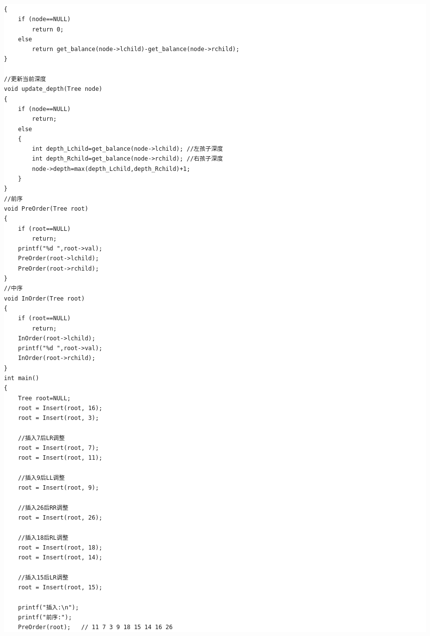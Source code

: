 ```
{
    if (node==NULL)
        return 0;
    else
        return get_balance(node->lchild)-get_balance(node->rchild);
}
 
//更新当前深度
void update_depth(Tree node)
{
    if (node==NULL)
        return;
    else
    {
        int depth_Lchild=get_balance(node->lchild); //左孩子深度
        int depth_Rchild=get_balance(node->rchild); //右孩子深度
        node->depth=max(depth_Lchild,depth_Rchild)+1;
    }
}
//前序
void PreOrder(Tree root)
{
    if (root==NULL)
        return;
    printf("%d ",root->val);
    PreOrder(root->lchild);
    PreOrder(root->rchild);
}
//中序
void InOrder(Tree root)
{
    if (root==NULL)
        return;
    InOrder(root->lchild);
    printf("%d ",root->val);
    InOrder(root->rchild);
}
int main()
{
    Tree root=NULL;
    root = Insert(root, 16);
    root = Insert(root, 3);
    
    //插入7后LR调整
    root = Insert(root, 7);
    root = Insert(root, 11);
    
    //插入9后LL调整
    root = Insert(root, 9);
    
    //插入26后RR调整
    root = Insert(root, 26);
    
    //插入18后RL调整
    root = Insert(root, 18);
    root = Insert(root, 14);
    
    //插入15后LR调整
    root = Insert(root, 15);
    
    printf("插入:\n");
    printf("前序:");
    PreOrder(root);   // 11 7 3 9 18 15 14 16 26
```